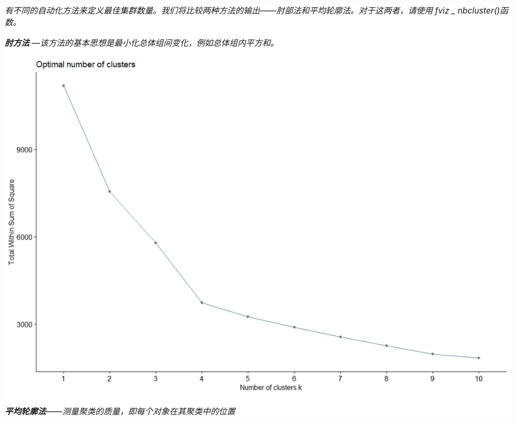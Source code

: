 *有不同的自动化方法来定义最佳集群数量。我们将比较两种方法的输出——肘部法和平均轮廓法。对于这两者，请使用 fviz _ nbcluster()函数。*

***肘方法** —该方法的基本思想是最小化总体组间变化，例如总体组内平方和。*

*![](img/807a5c779dd046a075af7224a199767a.png)*

***平均轮廓法**——测量聚类的质量，即每个对象在其聚类中的位置*
